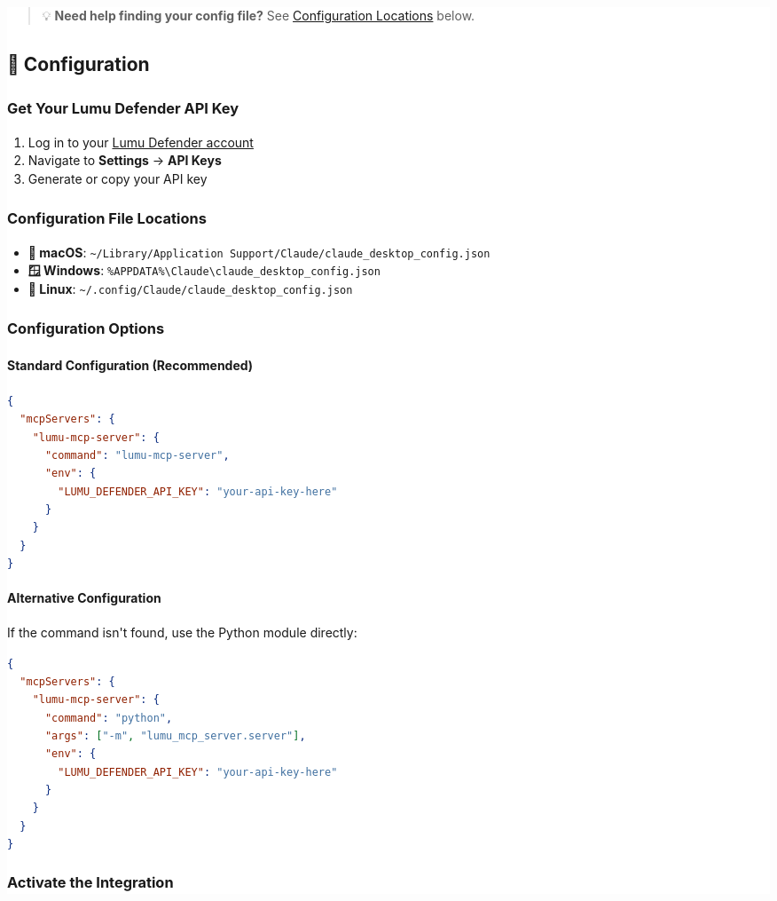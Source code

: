 > 💡 **Need help finding your config file?** See [Configuration Locations](#configuration-file-locations) below.

## 🔧 Configuration

### Get Your Lumu Defender API Key

1. Log in to your [Lumu Defender account](https://defender.lumu.io)
2. Navigate to **Settings** → **API Keys**
3. Generate or copy your API key

### Configuration File Locations

- **🍎 macOS**: `~/Library/Application Support/Claude/claude_desktop_config.json`
- **🪟 Windows**: `%APPDATA%\Claude\claude_desktop_config.json`
- **🐧 Linux**: `~/.config/Claude/claude_desktop_config.json`

### Configuration Options

#### Standard Configuration (Recommended)

```json
{
  "mcpServers": {
    "lumu-mcp-server": {
      "command": "lumu-mcp-server",
      "env": {
        "LUMU_DEFENDER_API_KEY": "your-api-key-here"
      }
    }
  }
}
```

#### Alternative Configuration

If the command isn't found, use the Python module directly:

```json
{
  "mcpServers": {
    "lumu-mcp-server": {
      "command": "python",
      "args": ["-m", "lumu_mcp_server.server"],
      "env": {
        "LUMU_DEFENDER_API_KEY": "your-api-key-here"
      }
    }
  }
}
```

### Activate the Integration
